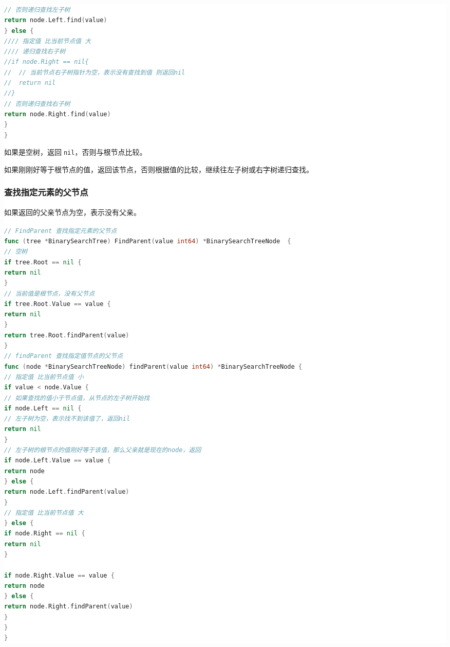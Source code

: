 ```go
// 否则递归查找左子树
return node.Left.find(value)
} else {
//// 指定值 比当前节点值 大
//// 递归查找右子树
//if node.Right == nil{
//	// 当前节点右子树指针为空，表示没有查找到值 则返回nil
//	return nil
//}
// 否则递归查找右子树
return node.Right.find(value)
}
}
```
如果是空树，返回 `nil`，否则与根节点比较。

如果刚刚好等于根节点的值，返回该节点，否则根据值的比较，继续往左子树或右字树递归查找。

### 查找指定元素的父节点

如果返回的父亲节点为空，表示没有父亲。
```go
// FindParent 查找指定元素的父节点
func (tree *BinarySearchTree) FindParent(value int64) *BinarySearchTreeNode  {
// 空树
if tree.Root == nil {
return nil
}
// 当前值是根节点，没有父节点
if tree.Root.Value == value {
return nil
}
return tree.Root.findParent(value)
}
// findParent 查找指定值节点的父节点
func (node *BinarySearchTreeNode) findParent(value int64) *BinarySearchTreeNode {
// 指定值 比当前节点值 小
if value < node.Value {
// 如果查找的值小于节点值，从节点的左子树开始找
if node.Left == nil {
// 左子树为空，表示找不到该值了，返回nil
return nil
}
// 左子树的根节点的值刚好等于该值，那么父亲就是现在的node，返回
if node.Left.Value == value {
return node
} else {
return node.Left.findParent(value)
}
// 指定值 比当前节点值 大
} else {
if node.Right == nil {
return nil
}

if node.Right.Value == value {
return node
} else {
return node.Right.findParent(value)
}
}
}
```
